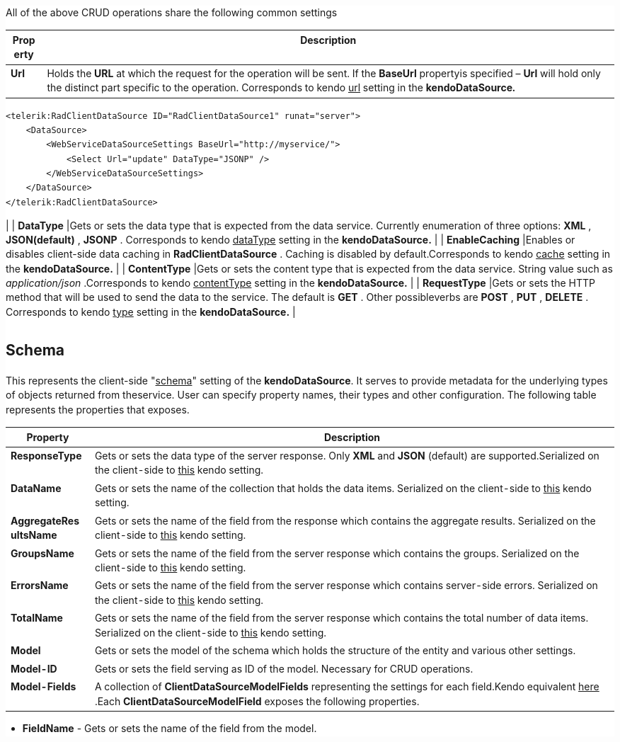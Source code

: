 All of the above CRUD operations share the following common settings


| Property | Description |
| ------ | ------ |
| **Url** |Holds the **URL** at which the request for the operation will be sent. If the **BaseUrl** propertyis specified – **Url** will hold only the distinct part specific to the operation. Corresponds to kendo [url](https://docs.telerik.com/kendo-ui/api/framework/datasource#configuration-transport.create.url) setting in the **kendoDataSource.** 

````ASPNET
<telerik:RadClientDataSource ID="RadClientDataSource1" runat="server">
    <DataSource>
        <WebServiceDataSourceSettings BaseUrl="http://myservice/">
            <Select Url="update" DataType="JSONP" />
        </WebServiceDataSourceSettings>
    </DataSource>
</telerik:RadClientDataSource>
````

|
| **DataType** |Gets or sets the data type that is expected from the data service. Currently enumeration of three options: **XML** , **JSON(default)** , **JSONP** . Corresponds to kendo [dataType](https://docs.telerik.com/kendo-ui/api/framework/datasource#configuration-transport.create.dataType) setting in the **kendoDataSource.** |
| **EnableCaching** |Enables or disables client-side data caching in **RadClientDataSource** . Caching is disabled by default.Corresponds to kendo [cache](https://docs.telerik.com/kendo-ui/api/framework/datasource#configuration-transport.create.cache) setting in the **kendoDataSource.** |
| **ContentType** |Gets or sets the content type that is expected from the data service. String value such as *application/json* .Corresponds to kendo [contentType](https://docs.telerik.com/kendo-ui/api/framework/datasource#configuration-transport.create.contentType) setting in the **kendoDataSource.** |
| **RequestType** |Gets or sets the HTTP method that will be used to send the data to the service. The default is **GET** . Other possibleverbs are **POST** , **PUT** , **DELETE** . Corresponds to kendo [type](https://docs.telerik.com/kendo-ui/api/framework/datasource#configuration-transport.create.type) setting in the **kendoDataSource.** |

## Schema

This represents the client-side "[schema](https://docs.telerik.com/kendo-ui/api/framework/datasource#configuration-schema)" setting of the **kendoDataSource**. It serves to provide metadata for the underlying types of objects returned from theservice. User can specify property names, their types and other configuration. The following table represents the properties that exposes.


| Property | Description |
| ------ | ------ |
| **ResponseType** |Gets or sets the data type of the server response. Only **XML** and **JSON** (default) are supported.Serialized on the client-side to [this](https://docs.telerik.com/kendo-ui/api/framework/datasource#configuration-schema.type) kendo setting.|
| **DataName** |Gets or sets the name of the collection that holds the data items. Serialized on the client-side to [this](https://docs.telerik.com/kendo-ui/api/framework/datasource#configuration-schema.data) kendo setting.|
| **AggregateResultsName** |Gets or sets the name of the field from the response which contains the aggregate results. Serialized on the client-side to [this](https://docs.telerik.com/kendo-ui/api/framework/datasource#configuration-schema.aggregates) kendo setting.|
| **GroupsName** |Gets or sets the name of the field from the server response which contains the groups. Serialized on the client-side to [this](https://docs.telerik.com/kendo-ui/api/framework/datasource#configuration-schema.groups) kendo setting.|
| **ErrorsName** |Gets or sets the name of the field from the server response which contains server-side errors. Serialized on the client-side to [this](https://docs.telerik.com/kendo-ui/api/framework/datasource#configuration-schema.errors) kendo setting.|
| **TotalName** |Gets or sets the name of the field from the server response which contains the total number of data items. Serialized on the client-side to [this](https://docs.telerik.com/kendo-ui/api/framework/datasource#configuration-schema.total) kendo setting.|
| **Model** |Gets or sets the model of the schema which holds the structure of the entity and various other settings.|
| **Model-ID** |Gets or sets the field serving as ID of the model. Necessary for CRUD operations.|
| **Model-Fields** |A collection of **ClientDataSourceModelFields** representing the settings for each field.Kendo equivalent [here](https://docs.telerik.com/kendo-ui/api/framework/model) .Each **ClientDataSourceModelField** exposes the following properties.

*  **FieldName** - Gets or sets the name of the field from the model.
